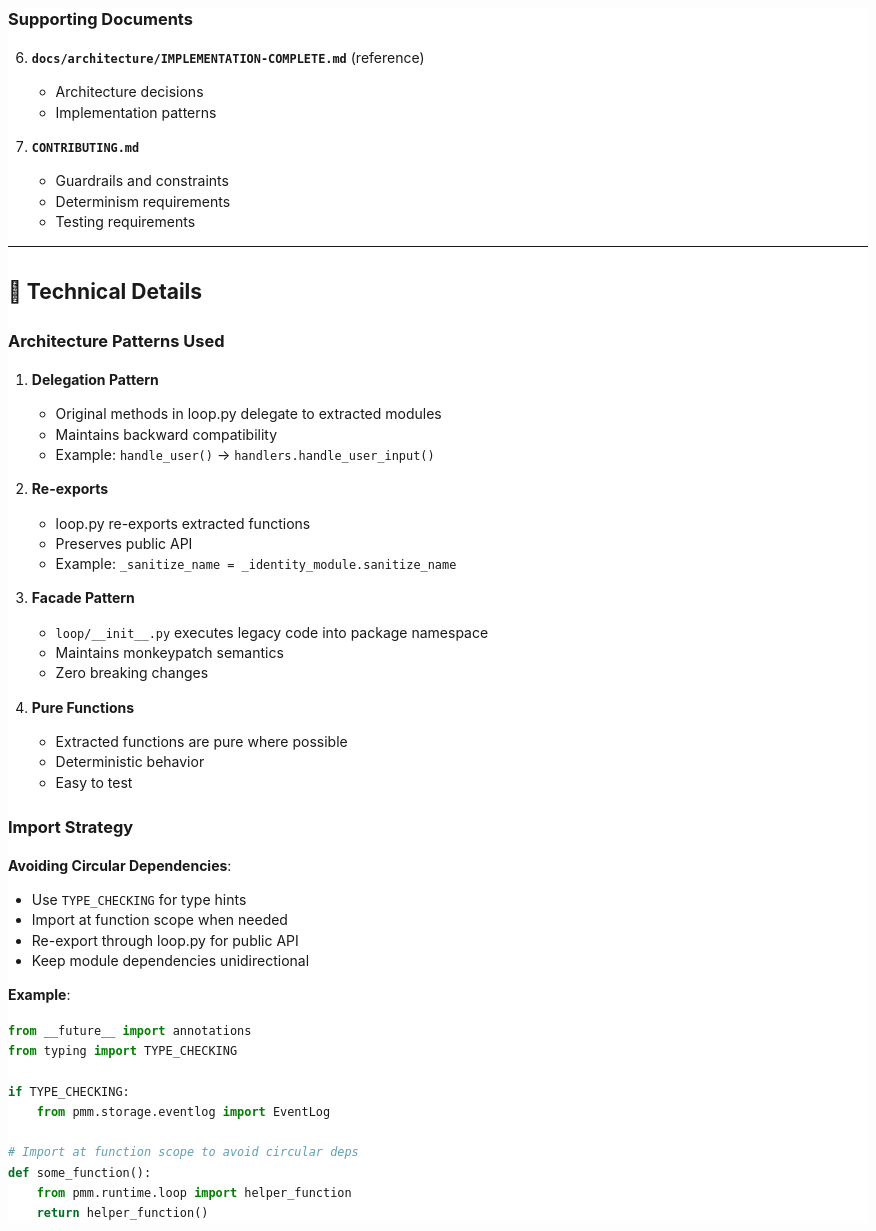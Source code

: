 ### Supporting Documents

6. **`docs/architecture/IMPLEMENTATION-COMPLETE.md`** (reference)
   - Architecture decisions
   - Implementation patterns

7. **`CONTRIBUTING.md`**
   - Guardrails and constraints
   - Determinism requirements
   - Testing requirements

---

## 🔧 Technical Details

### Architecture Patterns Used

1. **Delegation Pattern**
   - Original methods in loop.py delegate to extracted modules
   - Maintains backward compatibility
   - Example: `handle_user()` → `handlers.handle_user_input()`

2. **Re-exports**
   - loop.py re-exports extracted functions
   - Preserves public API
   - Example: `_sanitize_name = _identity_module.sanitize_name`

3. **Facade Pattern**
   - `loop/__init__.py` executes legacy code into package namespace
   - Maintains monkeypatch semantics
   - Zero breaking changes

4. **Pure Functions**
   - Extracted functions are pure where possible
   - Deterministic behavior
   - Easy to test

### Import Strategy

**Avoiding Circular Dependencies**:
- Use `TYPE_CHECKING` for type hints
- Import at function scope when needed
- Re-export through loop.py for public API
- Keep module dependencies unidirectional

**Example**:
```python
from __future__ import annotations
from typing import TYPE_CHECKING

if TYPE_CHECKING:
    from pmm.storage.eventlog import EventLog

# Import at function scope to avoid circular deps
def some_function():
    from pmm.runtime.loop import helper_function
    return helper_function()
```
